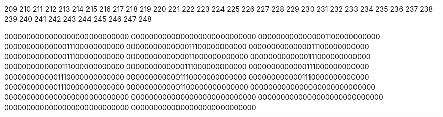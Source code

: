 209
210
211
212
213
214
215
216
217
218
219
220
221
222
223
224
225
226
227
228
229
230
231
232
233
234
235
236
237
238
239
240
241
242
243
244
245
246
247
248
</pre>
</div>
</div>
</td>
<td>
<div class="layoutArea">
<div class="column">
0000000000000000000000000000 0000000000000000000000000000 0000000000000001100000000000 0000000000000011100000000000 0000000000000011100000000000 0000000000000011100000000000 0000000000000011100000000000 0000000000000011000000000000 0000000000000111000000000000 0000000000000111000000000000 0000000000000111000000000000 0000000000000111000000000000 0000000000001110000000000000 0000000000001110000000000000 0000000000001110000000000000 0000000000001110000000000000 0000000000001100000000000000 0000000000000000000000000000 0000000000000000000000000000 0000000000000000000000000000 0000000000000000000000000000 0000000000000000000000000000 0000000000000000000000000000
